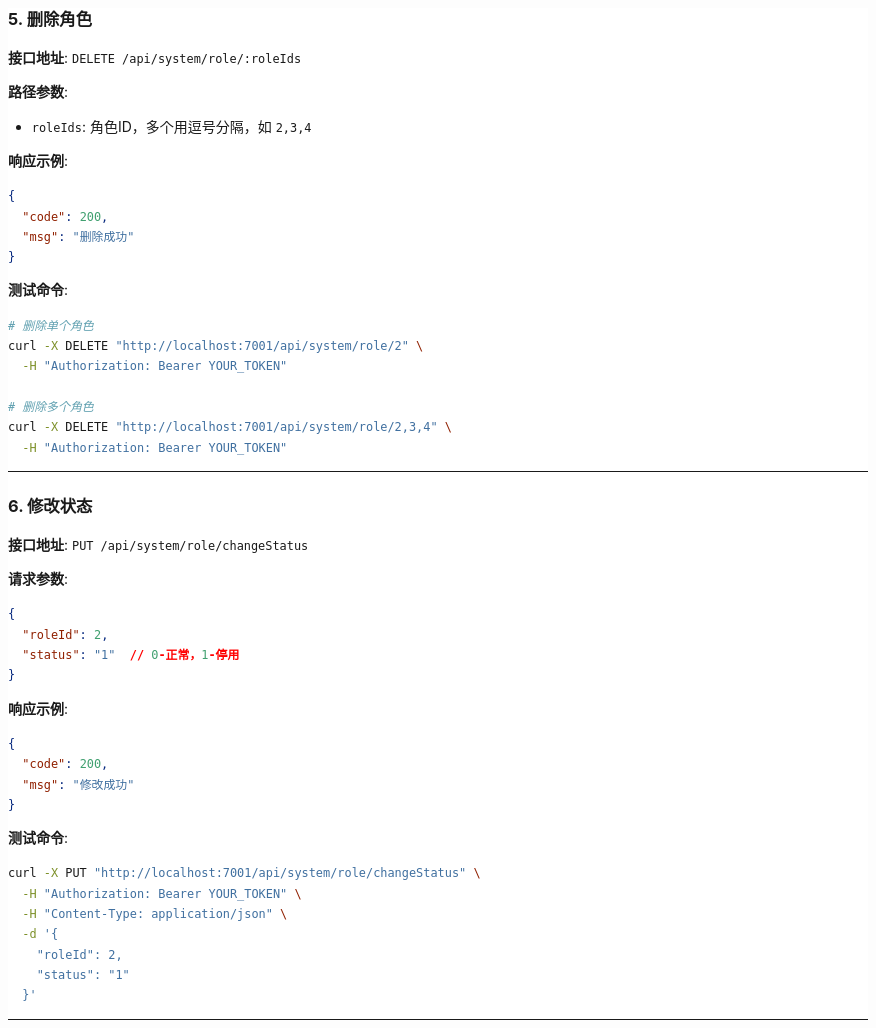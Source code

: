 
### 5. 删除角色

**接口地址**: `DELETE /api/system/role/:roleIds`

**路径参数**:
- `roleIds`: 角色ID，多个用逗号分隔，如 `2,3,4`

**响应示例**:
```json
{
  "code": 200,
  "msg": "删除成功"
}
```

**测试命令**:
```bash
# 删除单个角色
curl -X DELETE "http://localhost:7001/api/system/role/2" \
  -H "Authorization: Bearer YOUR_TOKEN"

# 删除多个角色
curl -X DELETE "http://localhost:7001/api/system/role/2,3,4" \
  -H "Authorization: Bearer YOUR_TOKEN"
```

---

### 6. 修改状态

**接口地址**: `PUT /api/system/role/changeStatus`

**请求参数**:
```json
{
  "roleId": 2,
  "status": "1"  // 0-正常，1-停用
}
```

**响应示例**:
```json
{
  "code": 200,
  "msg": "修改成功"
}
```

**测试命令**:
```bash
curl -X PUT "http://localhost:7001/api/system/role/changeStatus" \
  -H "Authorization: Bearer YOUR_TOKEN" \
  -H "Content-Type: application/json" \
  -d '{
    "roleId": 2,
    "status": "1"
  }'
```

---